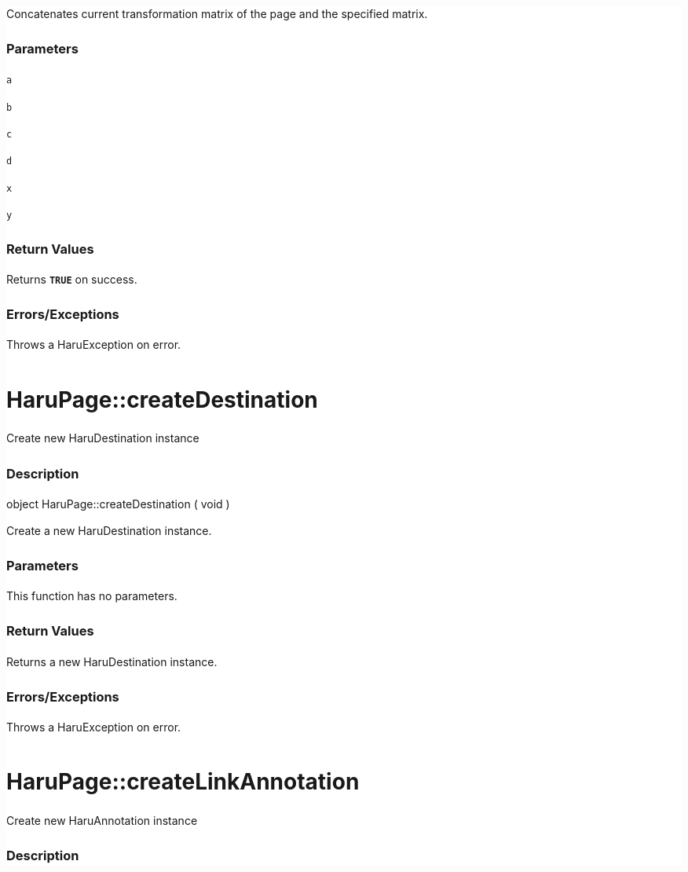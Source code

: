 Concatenates current transformation matrix of the page and the specified
matrix.

### Parameters

`a`  

`b`  

`c`  

`d`  

`x`  

`y`  

### Return Values

Returns **`TRUE`** on success.

### Errors/Exceptions

Throws a <span class="classname">HaruException</span> on error.

HaruPage::createDestination
===========================

Create new <span class="classname">HaruDestination</span> instance

### Description

<span class="type">object</span> <span
class="methodname">HaruPage::createDestination</span> ( <span
class="methodparam">void</span> )

Create a new <span class="classname">HaruDestination</span> instance.

### Parameters

This function has no parameters.

### Return Values

Returns a new <span class="classname">HaruDestination</span> instance.

### Errors/Exceptions

Throws a <span class="classname">HaruException</span> on error.

HaruPage::createLinkAnnotation
==============================

Create new <span class="classname">HaruAnnotation</span> instance

### Description
